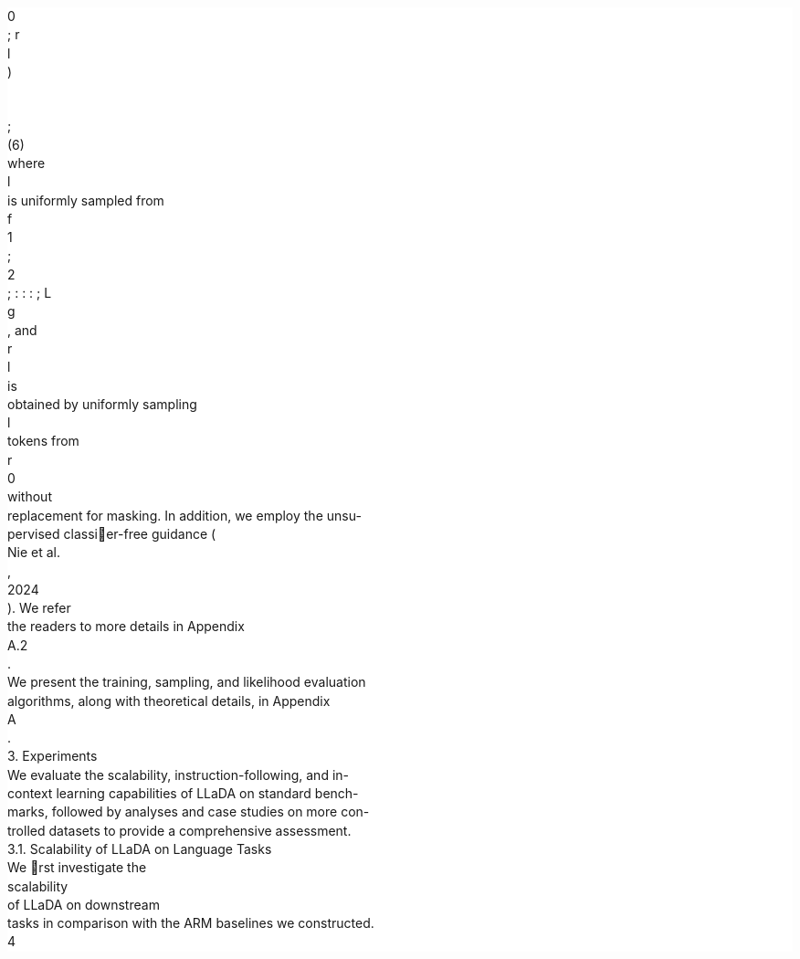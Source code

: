 0  
; r  
l  
)  
#  
;  
(6)  
where  
l  
is uniformly sampled from  
f  
1  
;  
2  
; : : : ; L  
g  
, and  
r  
l  
is  
obtained by uniformly sampling  
l  
tokens from  
r  
0  
without  
replacement for masking. In addition, we employ the unsu-  
pervised classier-free guidance (  
Nie et al.  
,  
 2024  
). We refer  
the readers to more details in Appendix  
 A.2  
.  
We present the training, sampling, and likelihood evaluation  
algorithms, along with theoretical details, in Appendix  
 A  
.  
3. Experiments  
We evaluate the scalability, instruction-following, and in-  
context learning capabilities of LLaDA on standard bench-  
marks, followed by analyses and case studies on more con-  
trolled datasets to provide a comprehensive assessment.  
3.1. Scalability of LLaDA on Language Tasks  
We rst investigate the  
scalability  
of LLaDA on downstream  
tasks in comparison with the ARM baselines we constructed.  
4  
  